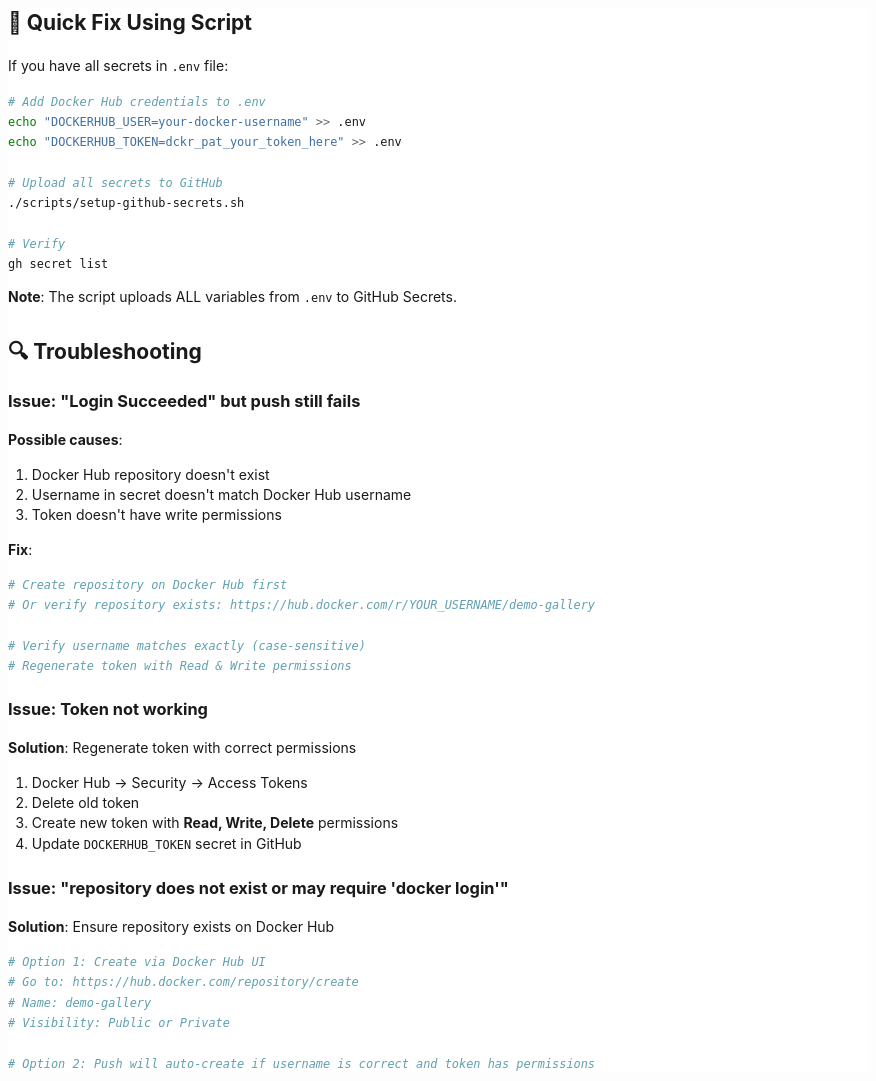 ## 🚀 Quick Fix Using Script

If you have all secrets in `.env` file:

```bash
# Add Docker Hub credentials to .env
echo "DOCKERHUB_USER=your-docker-username" >> .env
echo "DOCKERHUB_TOKEN=dckr_pat_your_token_here" >> .env

# Upload all secrets to GitHub
./scripts/setup-github-secrets.sh

# Verify
gh secret list
```

**Note**: The script uploads ALL variables from `.env` to GitHub Secrets.

## 🔍 Troubleshooting

### Issue: "Login Succeeded" but push still fails

**Possible causes**:
1. Docker Hub repository doesn't exist
2. Username in secret doesn't match Docker Hub username
3. Token doesn't have write permissions

**Fix**:
```bash
# Create repository on Docker Hub first
# Or verify repository exists: https://hub.docker.com/r/YOUR_USERNAME/demo-gallery

# Verify username matches exactly (case-sensitive)
# Regenerate token with Read & Write permissions
```

### Issue: Token not working

**Solution**: Regenerate token with correct permissions
1. Docker Hub → Security → Access Tokens
2. Delete old token
3. Create new token with **Read, Write, Delete** permissions
4. Update `DOCKERHUB_TOKEN` secret in GitHub

### Issue: "repository does not exist or may require 'docker login'"

**Solution**: Ensure repository exists on Docker Hub
```bash
# Option 1: Create via Docker Hub UI
# Go to: https://hub.docker.com/repository/create
# Name: demo-gallery
# Visibility: Public or Private

# Option 2: Push will auto-create if username is correct and token has permissions
```
